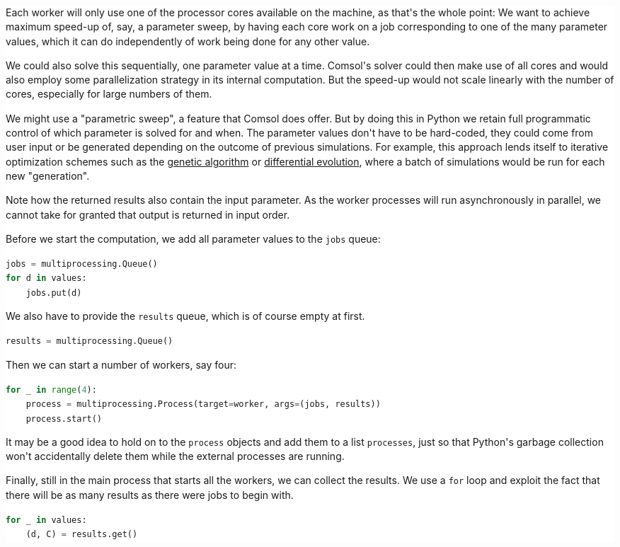 Each worker will only use one of the processor cores available on the
machine, as that's the whole point: We want to achieve maximum speed-up
of, say, a parameter sweep, by having each core work on a job
corresponding to one of the many parameter values, which it can do
independently of work being done for any other value.

We could also solve this sequentially, one parameter value at a time.
Comsol's solver could then make use of all cores and would also employ
some parallelization strategy in its internal computation. But the
speed-up would not scale linearly with the number of cores, especially
for large numbers of them.

We might use a "parametric sweep", a feature that Comsol does offer.
But by doing this in Python we retain full programmatic control of
which parameter is solved for and when. The parameter values don't
have to be hard-coded, they could come from user input or be generated
depending on the outcome of previous simulations. For example, this
approach lends itself to iterative optimization schemes such as the
[genetic algorithm] or [differential evolution], where a batch of
simulations would be run for each new "generation".

Note how the returned results also contain the input parameter. As
the worker processes will run asynchronously in parallel, we cannot
take for granted that output is returned in input order.

Before we start the computation, we add all parameter values to the
`jobs` queue:
```python
jobs = multiprocessing.Queue()
for d in values:
    jobs.put(d)
```

We also have to provide the `results` queue, which is of course empty
at first.
```python
results = multiprocessing.Queue()
```

Then we can start a number of workers, say four:
```python
for _ in range(4):
    process = multiprocessing.Process(target=worker, args=(jobs, results))
    process.start()
```

It may be a good idea to hold on to the `process` objects and add them
to a list `processes`, just so that Python's garbage collection won't
accidentally delete them while the external processes are running.

Finally, still in the main process that starts all the workers, we can
collect the results. We use a `for` loop and exploit the fact that
there will be as many results as there were jobs to begin with.
```python
for _ in values:
    (d, C) = results.get()
```


[`capacitor.mph`]:       https://github.com/MPh-py/MPh/blob/main/demos/capacitor.mph
[`compact_models.py`]:   https://github.com/MPh-py/MPh/blob/main/demos/compact_models.py
[`worker_pool.py`]:      https://github.com/MPh-py/MPh/blob/main/demos/worker_pool.py
[`create_capacitor.py`]: https://github.com/MPh-py/MPh/blob/main/demos/create_capacitor.py
[genetic algorithm]:      https://en.wikipedia.org/wiki/Genetic_algorithm
[differential evolution]: https://stackoverflow.com/questions/65387767/differential-evolution-in-parallel-in-python
[Comsol API]:  https://comsol.com/documentation/COMSOL_ProgrammingReferenceManual.pdf
[`ModelUtil`]: https://doc.comsol.com/6.0/doc/com.comsol.help.comsol/api/com/comsol/model/util/ModelUtil.html
[`model`]:     https://doc.comsol.com/6.0/doc/com.comsol.help.comsol/api/com/comsol/model/Model.html
[intro]:       https://www.comsol.com/documentation/IntroductionToCOMSOLMultiphysics.pdf
[busbar]:      https://www.comsol.com/model/electrical-heating-in-a-busbar-10206
[blog]:        https://www.comsol.com/blogs/automate-modeling-tasks-comsol-api-use-java
[JPype]: https://jpype.readthedocs.io
[`new`]: https://www.javatpoint.com/new-keyword-in-java
